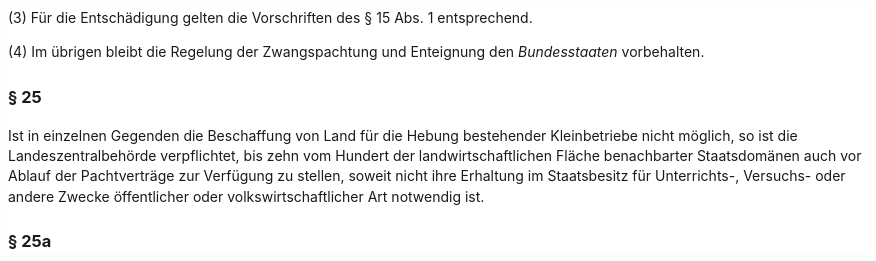 </div>

<div class="jurAbsatz">

(3) Für die Entschädigung gelten die Vorschriften des § 15 Abs. 1
entsprechend.

</div>

<div class="jurAbsatz">

(4) Im übrigen bleibt die Regelung der Zwangspachtung und Enteignung den
<span style="font-style:italic;">Bundesstaaten</span> vorbehalten.

</div>

</div>

</div>

</div>

<span id="BJNR014290919BJNE003700319.html"></span>

### § 25  

<div>

<div class="jnhtml">

<div>

<div class="jurAbsatz">

Ist in einzelnen Gegenden die Beschaffung von Land für die Hebung
bestehender Kleinbetriebe nicht möglich, so ist die Landeszentralbehörde
verpflichtet, bis zehn vom Hundert der landwirtschaftlichen Fläche
benachbarter Staatsdomänen auch vor Ablauf der Pachtverträge zur
Verfügung zu stellen, soweit nicht ihre Erhaltung im Staatsbesitz für
Unterrichts-, Versuchs- oder andere Zwecke öffentlicher oder
volkswirtschaftlicher Art notwendig ist.

</div>

</div>

</div>

</div>

<span id="BJNR014290919BJNE003800319.html"></span>

### § 25a  

<div>

<div class="jnhtml">

<div>

<div class="jurAbsatz">
